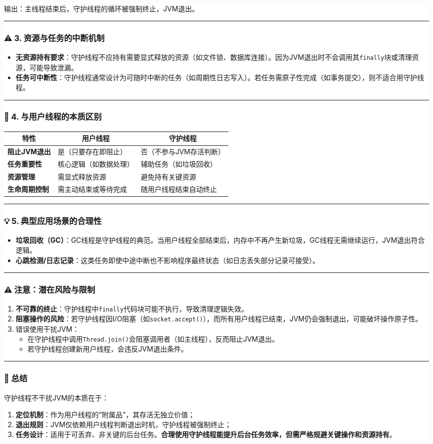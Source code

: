   输出：主线程结束后，守护线程的循环被强制终止，JVM退出。

------

### ⚠️ 3. **资源与任务的中断机制**

- **无资源持有要求**：守护线程不应持有需要显式释放的资源（如文件锁、数据库连接）。因为JVM退出时不会调用其`finally`块或清理资源，可能导致泄漏。
- **任务可中断性**：守护线程通常设计为可随时中断的任务（如周期性日志写入）。若任务需原子性完成（如事务提交），则不适合用守护线程。

------

### 🧩 4. **与用户线程的本质区别**

| **特性**         | **用户线程**           | **守护线程**            |
| ---------------- | ---------------------- | ----------------------- |
| **阻止JVM退出**  | 是（只要存在即阻止）   | 否（不参与JVM存活判断） |
| **任务重要性**   | 核心逻辑（如数据处理） | 辅助任务（如垃圾回收）  |
| **资源管理**     | 需显式释放资源         | 避免持有关键资源        |
| **生命周期控制** | 需主动结束或等待完成   | 随用户线程结束自动终止  |

------

### 💡 5. **典型应用场景的合理性**

- **垃圾回收（GC）**：GC线程是守护线程的典范。当用户线程全部结束后，内存中不再产生新垃圾，GC线程无需继续运行，JVM退出符合逻辑。
- **心跳检测/日志记录**：这类任务即使中途中断也不影响程序最终状态（如日志丢失部分记录可接受）。

------

### ⚠️ 注意：潜在风险与限制

1. **不可靠的终止**：守护线程中`finally`代码块可能不执行，导致清理逻辑失效。
2. **阻塞操作的风险**：若守护线程因I/O阻塞（如`socket.accept()`），而所有用户线程已结束，JVM仍会强制退出，可能破坏操作原子性。
3. 错误使用干扰JVM：
   - 在守护线程中调用`Thread.join()`会阻塞调用者（如主线程），反而阻止JVM退出。
   - 若守护线程创建新用户线程，会违反JVM退出条件。

------

### 💎 总结

守护线程不干扰JVM的本质在于：

1. **定位机制**：作为用户线程的“附属品”，其存活无独立价值；
2. **退出规则**：JVM仅依赖用户线程判断退出时机，守护线程被强制终止；
3. **任务设计**：适用于可丢弃、非关键的后台任务。
   ​**合理使用守护线程能提升后台任务效率，但需严格规避关键操作和资源持有**。

